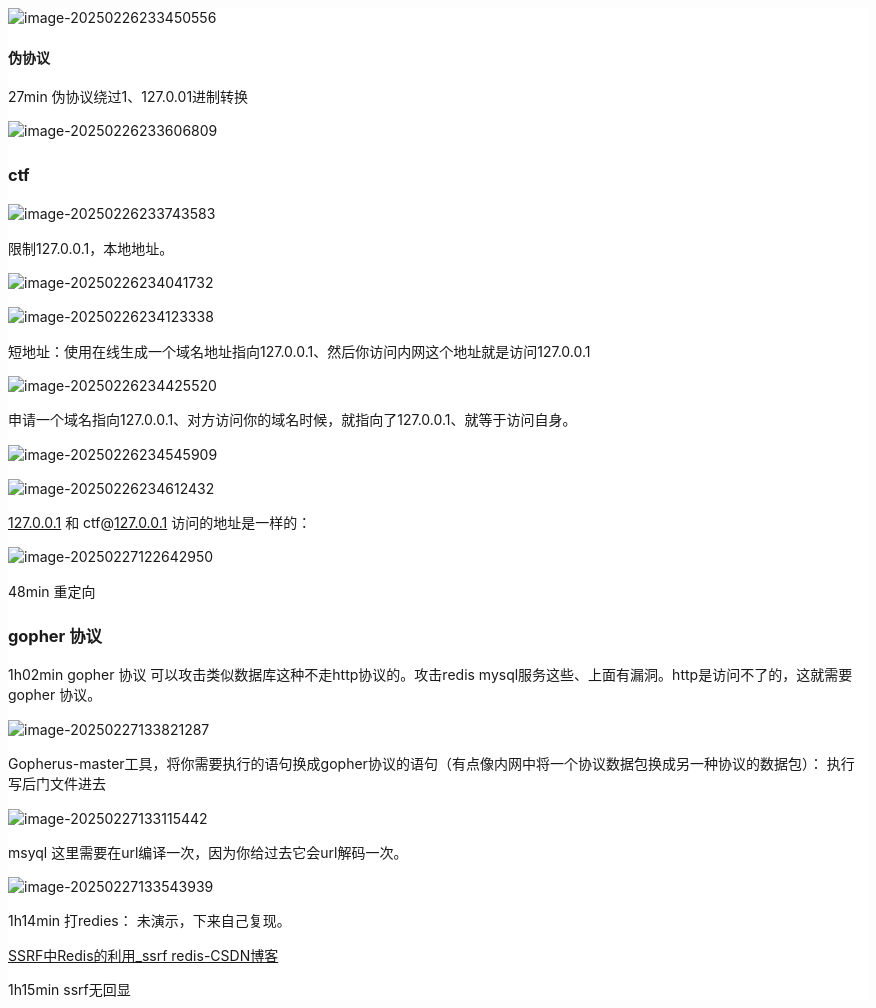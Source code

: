 ![image-20250226233450556](E:\新建文件夹\新建文件夹\typora学习笔记软件\缓存\image-20250226233450556.png)

#### 伪协议

27min 伪协议绕过1、127.0.01进制转换 	

![image-20250226233606809](E:\新建文件夹\新建文件夹\typora学习笔记软件\缓存\image-20250226233606809.png)

### ctf

![image-20250226233743583](E:\新建文件夹\新建文件夹\typora学习笔记软件\缓存\image-20250226233743583.png)

限制127.0.0.1，本地地址。

![image-20250226234041732](E:\新建文件夹\新建文件夹\typora学习笔记软件\缓存\image-20250226234041732.png)

![image-20250226234123338](E:\新建文件夹\新建文件夹\typora学习笔记软件\缓存\image-20250226234123338.png)



短地址：使用在线生成一个域名地址指向127.0.0.1、然后你访问内网这个地址就是访问127.0.0.1

![image-20250226234425520](E:\新建文件夹\新建文件夹\typora学习笔记软件\缓存\image-20250226234425520.png)

申请一个域名指向127.0.0.1、对方访问你的域名时候，就指向了127.0.0.1、就等于访问自身。

![image-20250226234545909](E:\新建文件夹\新建文件夹\typora学习笔记软件\缓存\image-20250226234545909.png)

![image-20250226234612432](E:\新建文件夹\新建文件夹\typora学习笔记软件\缓存\image-20250226234612432.png)

[127.0.0.1](http://ctf@127.0.0.1/)   和  ctf@[127.0.0.1](http://ctf@127.0.0.1/)  访问的地址是一样的：

![image-20250227122642950](E:\新建文件夹\新建文件夹\typora学习笔记软件\缓存\image-20250227122642950.png)

48min 重定向 

### gopher 协议

1h02min gopher 协议  可以攻击类似数据库这种不走http协议的。攻击redis mysql服务这些、上面有漏洞。http是访问不了的，这就需要gopher 协议。

![image-20250227133821287](E:\新建文件夹\新建文件夹\typora学习笔记软件\缓存\image-20250227133821287.png)

Gopherus-master工具，将你需要执行的语句换成gopher协议的语句（有点像内网中将一个协议数据包换成另一种协议的数据包）：       执行写后门文件进去

![image-20250227133115442](E:\新建文件夹\新建文件夹\typora学习笔记软件\缓存\image-20250227133115442.png)

msyql   这里需要在url编译一次，因为你给过去它会url解码一次。

![image-20250227133543939](E:\新建文件夹\新建文件夹\typora学习笔记软件\缓存\image-20250227133543939.png)

1h14min  打redies：	未演示，下来自己复现。

[SSRF中Redis的利用_ssrf redis-CSDN博客](https://blog.csdn.net/2301_80127209/article/details/135772773)

1h15min ssrf无回显
